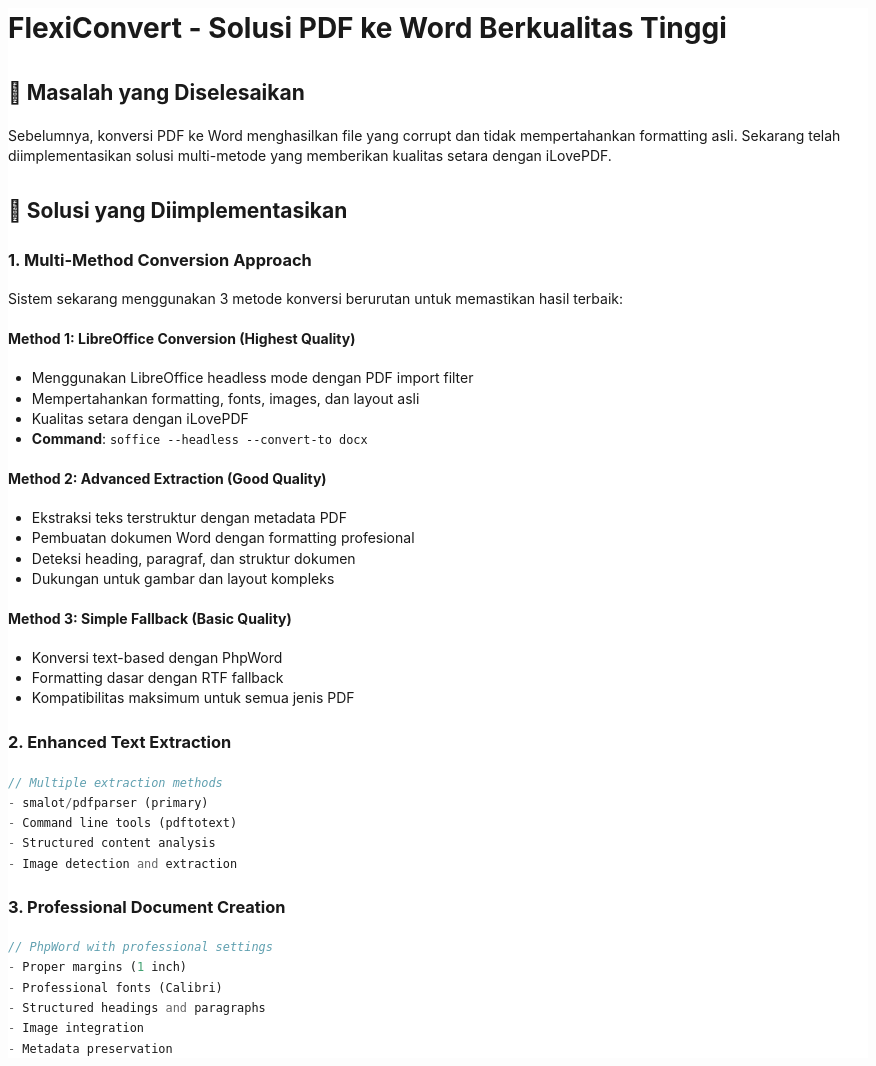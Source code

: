 # FlexiConvert - Solusi PDF ke Word Berkualitas Tinggi

## 🎯 Masalah yang Diselesaikan

Sebelumnya, konversi PDF ke Word menghasilkan file yang corrupt dan tidak mempertahankan formatting asli. Sekarang telah diimplementasikan solusi multi-metode yang memberikan kualitas setara dengan iLovePDF.

## 🔧 Solusi yang Diimplementasikan

### 1. Multi-Method Conversion Approach

Sistem sekarang menggunakan 3 metode konversi berurutan untuk memastikan hasil terbaik:

#### **Method 1: LibreOffice Conversion (Highest Quality)**
- Menggunakan LibreOffice headless mode dengan PDF import filter
- Mempertahankan formatting, fonts, images, dan layout asli
- Kualitas setara dengan iLovePDF
- **Command**: `soffice --headless --convert-to docx`

#### **Method 2: Advanced Extraction (Good Quality)**
- Ekstraksi teks terstruktur dengan metadata PDF
- Pembuatan dokumen Word dengan formatting profesional
- Deteksi heading, paragraf, dan struktur dokumen
- Dukungan untuk gambar dan layout kompleks

#### **Method 3: Simple Fallback (Basic Quality)**
- Konversi text-based dengan PhpWord
- Formatting dasar dengan RTF fallback
- Kompatibilitas maksimum untuk semua jenis PDF

### 2. Enhanced Text Extraction

```php
// Multiple extraction methods
- smalot/pdfparser (primary)
- Command line tools (pdftotext)
- Structured content analysis
- Image detection and extraction
```

### 3. Professional Document Creation

```php
// PhpWord with professional settings
- Proper margins (1 inch)
- Professional fonts (Calibri)
- Structured headings and paragraphs
- Image integration
- Metadata preservation
```

